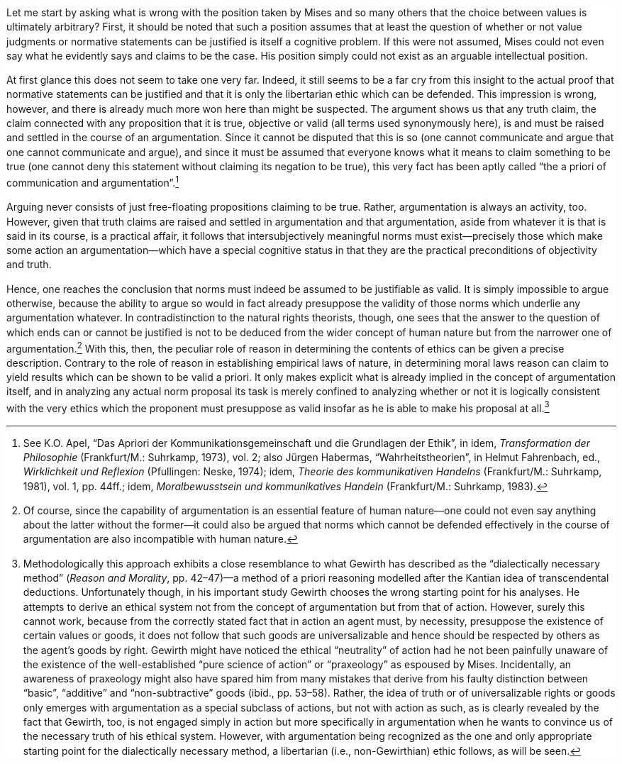 [^13]: Alan Gewirth, *Law, Action, and Morality*, in Rocco Porreco, ed., *Georgetown Symposium on Ethics: Essays in Honor of Henry B. Veatch* (New York: University Press of America, 1984), p. 73.

[^14]: See the discussion in Veatch, *Human Rights*, pp. 620–67.

[^15]: To disassociate myself from the natural rights tradition is not to say that I could not agree with its critical assessment of most of contemporary ethical theory—indeed I do agree with Veatch’s complementary refutation of all desire—(teleological, utilitarian) ethics as well as all duty (deontological) ethics (ibid., chap. 1). Nor do I claim that it is impossible to interpret my approach as falling in a “rightly conceived” natural rights tradition after all (see also footnote 17 below). What is claimed, though, is that the following approach is clearly out of line with what the natural rights approach has actually come to be, and that it owes nothing to this tradition as it stands.

Let me start by asking what is wrong with the position taken by Mises and so many others that the choice between values is ultimately arbitrary? First, it should be noted that such a position assumes that at least the question of whether or not value judgments or normative statements can be justified is itself a cognitive problem. If this were not assumed, Mises could not even say what he evidently says and claims to be the case. His position simply could not exist as an arguable intellectual position.

At first glance this does not seem to take one very far. Indeed, it still seems to be a far cry from this insight to the actual proof that normative statements can be justified and that it is only the libertarian ethic which can be defended. This impression is wrong, however, and there is already much more won here than might be suspected. The argument shows us that any truth claim, the claim connected with any proposition that it is true, objective or valid (all terms used synonymously here), is and must be raised and settled in the course of an argumentation. Since it cannot be disputed that this is so (one cannot communicate and argue that one cannot communicate and argue), and since it must be assumed that everyone knows what it means to claim something to be true (one cannot deny this statement without claiming its negation to be true), this very fact has been aptly called “the a priori of communication and argumentation”.[^16]

[^16]: See K.O. Apel, “Das Apriori der Kommunikationsgemeinschaft und die Grundlagen der Ethik”, in idem, *Transformation der Philosophie* (Frankfurt/M.: Suhrkamp, 1973), vol. 2; also Jürgen Habermas, “Wahrheitstheorien”, in Helmut Fahrenbach, ed., *Wirklichkeit und Reflexion* (Pfullingen: Neske, 1974); idem, *Theorie des kommunikativen Handelns* (Frankfurt/M.: Suhrkamp, 1981), vol. 1, pp. 44ff.; idem, *Moralbewusstsein und kommunikatives Handeln* (Frankfurt/M.: Suhrkamp, 1983).

Arguing never consists of just free-floating propositions claiming to be true. Rather, argumentation is always an activity, too. However, given that truth claims are raised and settled in argumentation and that argumentation, aside from whatever it is that is said in its course, is a practical affair, it follows that intersubjectively meaningful norms must exist—precisely those which make some action an argumentation—which have a special cognitive status in that they are the practical preconditions of objectivity and truth.

Hence, one reaches the conclusion that norms must indeed be assumed to be justifiable as valid. It is simply impossible to argue otherwise, because the ability to argue so would in fact already presuppose the validity of those norms which underlie any argumentation whatever. In contradistinction to the natural rights theorists, though, one sees that the answer to the question of which ends can or cannot be justified is not to be deduced from the wider concept of human nature but from the narrower one of argumentation.[^17] With this, then, the peculiar role of reason in determining the contents of ethics can be given a precise description. Contrary to the role of reason in establishing empirical laws of nature, in determining moral laws reason can claim to yield results which can be shown to be valid a priori. It only makes explicit what is already implied in the concept of argumentation itself, and in analyzing any actual norm proposal its task is merely confined to analyzing whether or not it is logically consistent with the very ethics which the proponent must presuppose as valid insofar as he is able to make his proposal at all.[^18]

[^17]: Of course, since the capability of argumentation is an essential feature of human nature—one could not even say anything about the latter without the former—it could also be argued that norms which cannot be defended effectively in the course of argumentation are also incompatible with human nature.


[^9]: On this see Mises, *Human Action*, pp. 153–55.
[^10]: For Rothbard’s Mises-critique see Murray N. Rothbard, *The Ethics of Liberty* (Atlantic Highlands, N.J.: Humanities Press, 1982), pp. 205–12.
[^11]: For various cognitivist approaches towards ethics see Kurt Baier, *The Moral Point of View: A Rational Basis of Ethics* (Ithaca, N.Y.: Cornell University Press, 1961); Marcus Singer, *Generalization in Ethics* (New York: A. Knopf, 1961); Paul Lorenzen, *Normative Logic and Ethics* (Mannheim: Bibliographisches Institut, 1969); Stephen Toulmin, *The Place of Reason in Ethics* (Cambridge: Cambridge University Press, 1970); Friedrich Kambartel, ed., *Praktische Philosophie and konstruktive Wissenschaftstheorie* (Frankfurt/M: Athenäum, 1974); Alan Gewirth, *Reason and Morality* (Chicago: University of Chicago Press, 1978).
[^12]: On the natural rights tradition see John Wild, *Plato’s Modern Enemies and the Theory of Natural Law* (Chicago: University of Chicago Press, 1953); Henry Veatch, *Rational Man: A Modern Interpretation of Aristotelian Ethics* (Bloomington, Ind.: Indiana University Press, 1962); idem, *For An Ontology of Morals: A Critique of Contemporary Ethical Theory* (Evanston, Ill.: Northwestern University Press, 1971); idem, *Human Rights: Fact or Fancy?* (Baton Rouge: Louisiana State University Press, 1985).
[^18]: Methodologically this approach exhibits a close resemblance to what Gewirth has described as the “dialectically necessary method” (*Reason and Morality*, pp. 42–47)—a method of a priori reasoning modelled after the Kantian idea of transcendental deductions. Unfortunately though, in his important study Gewirth chooses the wrong starting point for his analyses. He attempts to derive an ethical system not from the concept of argumentation but from that of action. However, surely this cannot work, because from the correctly stated fact that in action an agent must, by necessity, presuppose the existence of certain values or goods, it does not follow that such goods are universalizable and hence should be respected by others as the agent’s goods by right. Gewirth might have noticed the ethical “neutrality” of action had he not been painfully unaware of the existence of the well-established “pure science of action” or “praxeology” as espoused by Mises. Incidentally, an awareness of praxeology might also have spared him from many mistakes that derive from his faulty distinction between “basic”, “additive” and “non-subtractive” goods (ibid., pp. 53–58). Rather, the idea of truth or of universalizable rights or goods only emerges with argumentation as a special subclass of actions, but not with action as such, as is clearly revealed by the fact that Gewirth, too, is not engaged simply in action but more specifically in argumentation when he wants to convince us of the necessary truth of his ethical system. However, with argumentation being recognized as the one and only appropriate starting point for the dialectically necessary method, a libertarian (i.e., non-Gewirthian) ethic follows, as will be seen.
[^19]: See the works cited in footnotes 11 and 12 above.
[^20]: See the works cited in footnote 16 above.
[^21]: It might be noted here that only because scarcity exists is there even a problem of formulating moral laws; insofar as goods are superabundant (free goods), no conflict over the use of goods is possible and no action-coordination is needed. Hence, it follows that any ethic, correctly conceived, must be formulated as a theory of property, i.e., a theory of the assignment of rights of exclusive control over scarce means, for only then does it become possible to avoid otherwise inescapable and unresolvable conflicts. Unfortunately, moral philosophers in their widespread ignorance of economics have hardly ever seen this clearly enough. Rather, like Veatch (*Human Rights*, p. 170), for instance, they seem to think that they can do without a precise definition of property and property rights only to then necessarily wind up in a sea of vagueness and adhoceries.
[^22]: John Locke, *Two Treatises on Government*, ed. Peter Laslett (Cambridge: Cambridge University Press, 1970), esp. vols. II, V.
[^23]: On the nonaggression principle and the principle of original appropriation see also Rothbard, *For A New Liberty*, chap. 2; idem, *The Ethics of Liberty*, chaps. 6–8.
[^24]: This is the position taken by Jean-Jacques Rousseau, when he asks us to resist attempts to privately appropriate nature-given resources by, for example, fencing them in. He says in his famous dictum; “Beware of listening to this impostor, you are undone if you once forget that the fruits of the earth belong to us all, and the earth itself to nobody” (“Discourse upon the Origin and Foundation of Inequality Among Mankind”, in Jean-Jacques Rousseau, *The Social Contract and Discourses*, ed. G.D.H. Cole [New York: 1950], p. 235). However, to argue so is only possible if it is assumed that property claims can be justified by decree. How else could “all” (even those who never did anything with the resources in question) or “nobody” (not even those who made use of it) own something unless property claims were founded by mere decree?
[^25]: Rothbard, *The Ethics of Liberty*, p. 32; on the method of a priori reasoning employed in the above argument see also, idem, *Individualism and the Philosophy of the Social Sciences* (San Francisco: Cato Institute, 1979); Hans-Hermann Hoppe, *Kritik der kausalwissenschaftlichen sozialforschung. Untersuchungen zur Grundlegung von Soziologie und Ökonomie* (Opladen: Westdeutscher Verlag 1983); idem, “Is Research Based on Causal Scientific Principles Possible in the Social Sciences? *Ratio* (1983); supra chap. 7; idem, *A Theory of Socialism and Capitalism*, chap. 6.